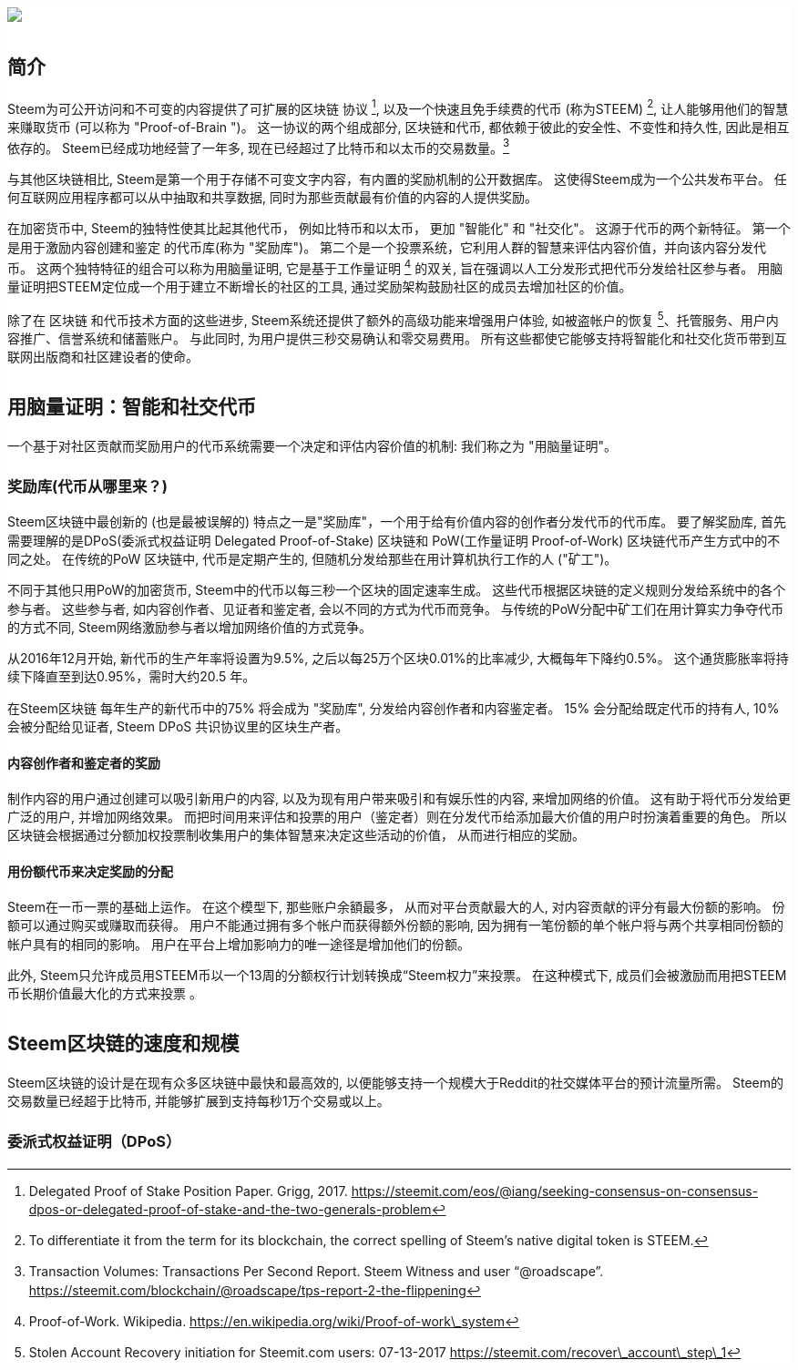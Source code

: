 ![](\headerimage.png)

## 简介

Steem为可公开访问和不可变的内容提供了可扩展的区块链 协议 [^1], 以及一个快速且免手续费的代币 (称为STEEM) [^2], 让人能够用他们的智慧来赚取货币 (可以称为 "Proof-of-Brain ")。 这一协议的两个组成部分, 区块链和代币, 都依赖于彼此的安全性、不变性和持久性, 因此是相互依存的。 Steem已经成功地经营了一年多, 现在已经超过了比特币和以太币的交易数量。[^3]

与其他区块链相比, Steem是第一个用于存储不可变文字内容，有内置的奖励机制的公开数据库。 这使得Steem成为一个公共发布平台。 任何互联网应用程序都可以从中抽取和共享数据, 同时为那些贡献最有价值的内容的人提供奖励。

在加密货币中, Steem的独特性使其比起其他代币， 例如比特币和以太币， 更加 "智能化" 和 "社交化"。 这源于代币的两个新特征。 第一个是用于激励内容创建和鉴定 的代币库(称为 "奖励库")。 第二个是一个投票系统，它利用人群的智慧来评估内容价值，并向该内容分发代币。 这两个独特特征的组合可以称为用脑量证明, 它是基于工作量证明 [^4] 的双关, 旨在强调以人工分发形式把代币分发给社区参与者。 用脑量证明把STEEM定位成一个用于建立不断增长的社区的工具, 通过奖励架构鼓励社区的成员去增加社区的价值。

除了在 区块链 和代币技术方面的这些进步, Steem系统还提供了额外的高级功能来增强用户体验, 如被盗帐户的恢复 [^5]、托管服务、用户内容推广、信誉系统和储蓄账户。 与此同时, 为用户提供三秒交易确认和零交易费用。 所有这些都使它能够支持将智能化和社交化货币带到互联网出版商和社区建设者的使命。

## 用脑量证明：智能和社交代币

一个基于对社区贡献而奖励用户的代币系统需要一个决定和评估内容价值的机制: 我们称之为 "用脑量证明"。

### 奖励库(代币从哪里来？)

Steem区块链中最创新的 (也是最被误解的) 特点之一是"奖励库"，一个用于给有价值内容的创作者分发代币的代币库。 要了解奖励库, 首先需要理解的是DPoS(委派式权益证明 Delegated Proof-of-Stake) 区块链和 PoW(工作量证明 Proof-of-Work) 区块链代币产生方式中的不同之处。 在传统的PoW 区块链中, 代币是定期产生的, 但随机分发给那些在用计算机执行工作的人 ("矿工")。

不同于其他只用PoW的加密货币, Steem中的代币以每三秒一个区块的固定速率生成。 这些代币根据区块链的定义规则分发给系统中的各个参与者。 这些参与者, 如内容创作者、见证者和鉴定者, 会以不同的方式为代币而竞争。 与传统的PoW分配中矿工们在用计算实力争夺代币的方式不同, Steem网络激励参与者以增加网络价值的方式竞争。

从2016年12月开始, 新代币的生产年率将设置为9.5%, 之后以每25万个区块0.01%的比率减少, 大概每年下降约0.5%。 这个通货膨胀率将持续下降直至到达0.95%，需时大约20.5 年。

在Steem区块链 每年生产的新代币中的75% 将会成为 "奖励库", 分发给内容创作者和内容鉴定者。 15% 会分配给既定代币的持有人, 10% 会被分配给见证者, Steem DPoS 共识协议里的区块生产者。

#### 内容创作者和鉴定者的奖励

制作内容的用户通过创建可以吸引新用户的内容, 以及为现有用户带来吸引和有娱乐性的内容, 来增加网络的价值。 这有助于将代币分发给更广泛的用户, 并增加网络效果。 而把时间用来评估和投票的用户（鉴定者）则在分发代币给添加最大价值的用户时扮演着重要的角色。 所以区块链会根据通过分额加权投票制收集用户的集体智慧来决定这些活动的价值， 从而进行相应的奖励。

#### 用份额代币来决定奖励的分配

Steem在一币一票的基础上运作。 在这个模型下, 那些账户余額最多， 从而对平台贡献最大的人, 对内容贡献的评分有最大份额的影响。 份额可以通过购买或赚取而获得。 用户不能通过拥有多个帐户而获得额外份额的影响, 因为拥有一笔份额的单个帐户将与两个共享相同份额的帐户具有的相同的影响。 用户在平台上增加影响力的唯一途径是增加他们的份额。

此外, Steem只允许成员用STEEM币以一个13周的分额权行计划转换成“Steem权力”来投票。 在这种模式下, 成员们会被激励而用把STEEM币长期价值最大化的方式来投票 。

## Steem区块链的速度和规模

Steem区块链的设计是在现有众多区块链中最快和最高效的, 以便能够支持一个规模大于Reddit的社交媒体平台的预计流量所需。 Steem的交易数量已经超于比特币, 并能够扩展到支持每秒1万个交易或以上。

### 委派式权益证明（DPoS）


[^1]: Delegated Proof of Stake Position Paper. Grigg, 2017. https://steemit.com/eos/@iang/seeking-consensus-on-consensus-dpos-or-delegated-proof-of-stake-and-the-two-generals-problem
[^2]: To differentiate it from the term for its blockchain, the correct spelling of Steem’s native digital token is STEEM.
[^3]: Transaction Volumes: Transactions Per Second Report. Steem Witness and user “@roadscape”. https://steemit.com/blockchain/@roadscape/tps-report-2-the-flippening
[^4]: Proof-of-Work. Wikipedia. https://en.wikipedia.org/wiki/Proof-of-work\_system
[^5]: Stolen Account Recovery initiation for Steemit.com users: 07-13-2017 https://steemit.com/recover\_account\_step\_1
[^6]: Bitcoin Scalability Problem https://en.wikipedia.org/wiki/Bitcoin\_scalability\_problem
[^7]: DPoS Whitepaper https://steemit.com/dpos/@dantheman/dpos-consensus-algorithm-this-missing-white-paper
[^8]: https://steemit.com/steemit/@steemitblog/proposing-hardfork-0-20-0-velocity
[^9]: ChainBase Release https://steemit.com/steem/@steemitblog/announcing-steem-0-14-4-shared-db-preview-release
[^10]: Graphene Documentation http://docs.bitshares.org/
[^11]: The component of the Steem blockchain framework responsible for processing transactions and the distribution of rewards.
[^12]: Steem Whitepaper https://steem.io/SteemWhitePaper.pdf
[^13]: Bitshares Decentralized Exchange http://docs.bitshares.org/\_downloads/bitshares-general.pdf
[^14]: Steemit.com Currency Market https://steemit.com/market
[^15]: “Resteem” is the term used in the Steem blockchain for when a user shares the content with their followers.
[^16]: Bitshares Flexible Identity Management http://docs.bitshares.org/\_downloads/bitshares-general.pdf
[^17]: Smart Media Tokens Whitepaper https://smt.steem.io/smt-whitepaper.pdf